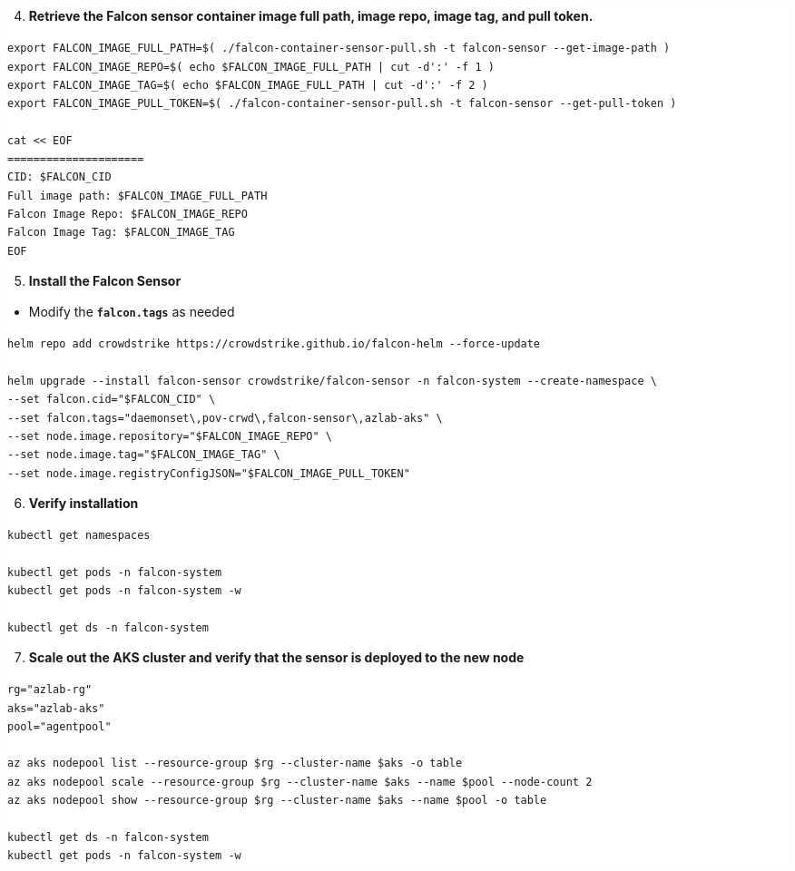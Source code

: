 4. **Retrieve the Falcon sensor container image full path, image repo, image tag, and pull token.**
```
export FALCON_IMAGE_FULL_PATH=$( ./falcon-container-sensor-pull.sh -t falcon-sensor --get-image-path )
export FALCON_IMAGE_REPO=$( echo $FALCON_IMAGE_FULL_PATH | cut -d':' -f 1 )
export FALCON_IMAGE_TAG=$( echo $FALCON_IMAGE_FULL_PATH | cut -d':' -f 2 )
export FALCON_IMAGE_PULL_TOKEN=$( ./falcon-container-sensor-pull.sh -t falcon-sensor --get-pull-token )

cat << EOF
=====================
CID: $FALCON_CID
Full image path: $FALCON_IMAGE_FULL_PATH
Falcon Image Repo: $FALCON_IMAGE_REPO
Falcon Image Tag: $FALCON_IMAGE_TAG
EOF
```

5. **Install the Falcon Sensor**
* Modify the **`falcon.tags`** as needed
```
helm repo add crowdstrike https://crowdstrike.github.io/falcon-helm --force-update

helm upgrade --install falcon-sensor crowdstrike/falcon-sensor -n falcon-system --create-namespace \
--set falcon.cid="$FALCON_CID" \
--set falcon.tags="daemonset\,pov-crwd\,falcon-sensor\,azlab-aks" \
--set node.image.repository="$FALCON_IMAGE_REPO" \
--set node.image.tag="$FALCON_IMAGE_TAG" \
--set node.image.registryConfigJSON="$FALCON_IMAGE_PULL_TOKEN"
```

6. **Verify installation**
```
kubectl get namespaces

kubectl get pods -n falcon-system
kubectl get pods -n falcon-system -w

kubectl get ds -n falcon-system
```

7. **Scale out the AKS cluster and verify that the sensor is deployed to the new node**
```
rg="azlab-rg"
aks="azlab-aks"
pool="agentpool"

az aks nodepool list --resource-group $rg --cluster-name $aks -o table
az aks nodepool scale --resource-group $rg --cluster-name $aks --name $pool --node-count 2
az aks nodepool show --resource-group $rg --cluster-name $aks --name $pool -o table

kubectl get ds -n falcon-system
kubectl get pods -n falcon-system -w
```
